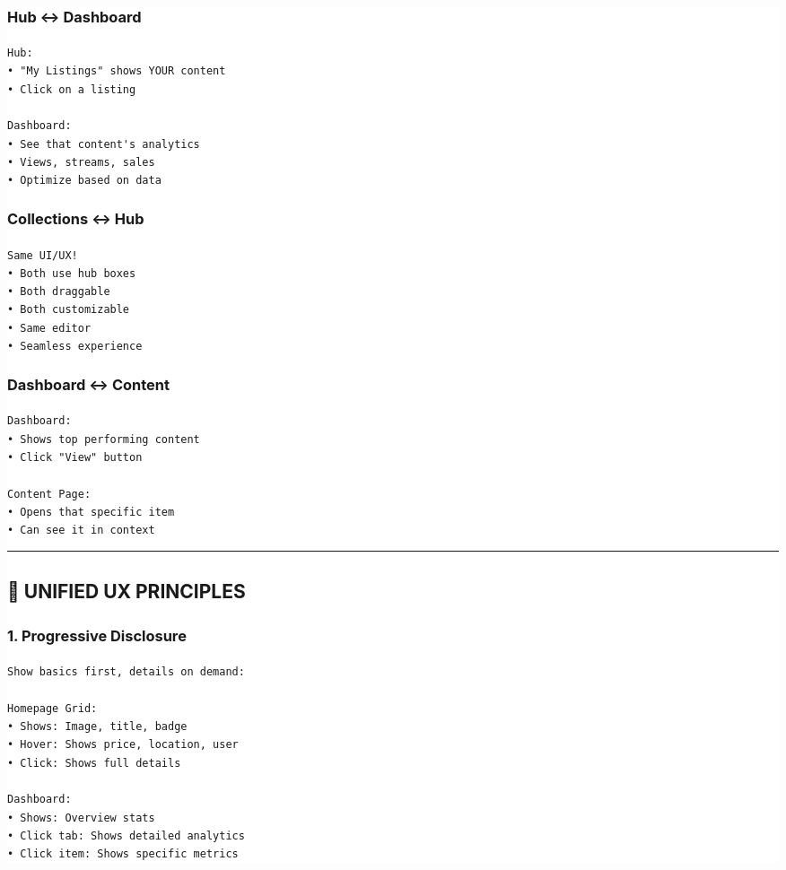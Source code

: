### **Hub ↔ Dashboard**
```
Hub:
• "My Listings" shows YOUR content
• Click on a listing

Dashboard:
• See that content's analytics
• Views, streams, sales
• Optimize based on data
```

### **Collections ↔ Hub**
```
Same UI/UX!
• Both use hub boxes
• Both draggable
• Both customizable
• Same editor
• Seamless experience
```

### **Dashboard ↔ Content**
```
Dashboard:
• Shows top performing content
• Click "View" button

Content Page:
• Opens that specific item
• Can see it in context
```

---

## 🎯 UNIFIED UX PRINCIPLES

### **1. Progressive Disclosure**
```
Show basics first, details on demand:

Homepage Grid:
• Shows: Image, title, badge
• Hover: Shows price, location, user
• Click: Shows full details

Dashboard:
• Shows: Overview stats
• Click tab: Shows detailed analytics
• Click item: Shows specific metrics
```
